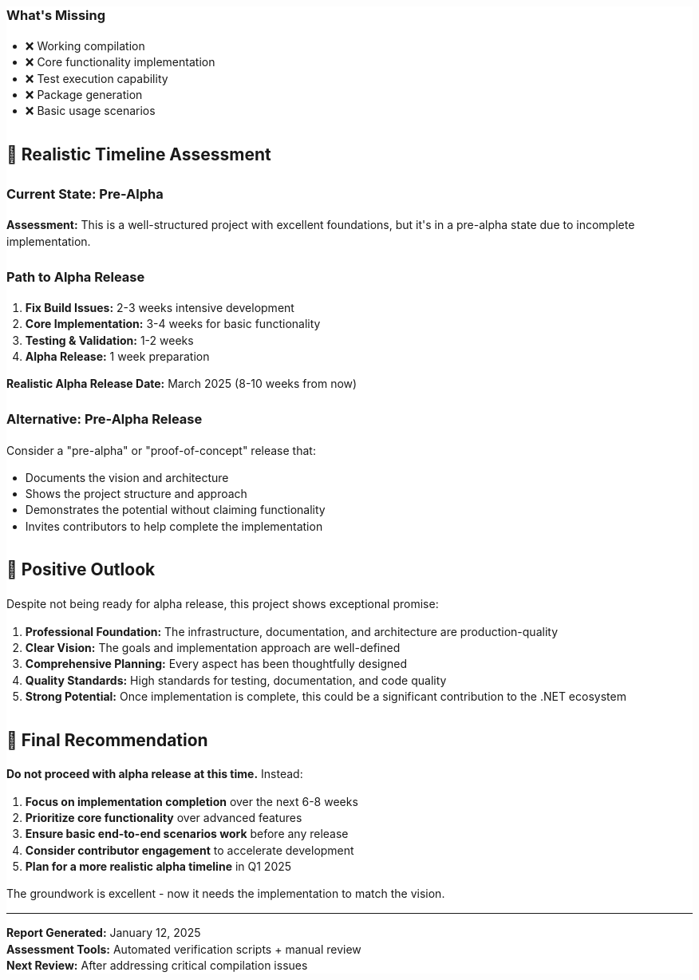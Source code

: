 ### What's Missing
- ❌ Working compilation
- ❌ Core functionality implementation
- ❌ Test execution capability
- ❌ Package generation
- ❌ Basic usage scenarios

## 🔮 Realistic Timeline Assessment

### Current State: Pre-Alpha
**Assessment:** This is a well-structured project with excellent foundations, but it's in a pre-alpha state due to incomplete implementation.

### Path to Alpha Release
1. **Fix Build Issues:** 2-3 weeks intensive development
2. **Core Implementation:** 3-4 weeks for basic functionality
3. **Testing & Validation:** 1-2 weeks
4. **Alpha Release:** 1 week preparation

**Realistic Alpha Release Date:** March 2025 (8-10 weeks from now)

### Alternative: Pre-Alpha Release
Consider a "pre-alpha" or "proof-of-concept" release that:
- Documents the vision and architecture
- Shows the project structure and approach
- Demonstrates the potential without claiming functionality
- Invites contributors to help complete the implementation

## 🎉 Positive Outlook

Despite not being ready for alpha release, this project shows exceptional promise:

1. **Professional Foundation:** The infrastructure, documentation, and architecture are production-quality
2. **Clear Vision:** The goals and implementation approach are well-defined
3. **Comprehensive Planning:** Every aspect has been thoughtfully designed
4. **Quality Standards:** High standards for testing, documentation, and code quality
5. **Strong Potential:** Once implementation is complete, this could be a significant contribution to the .NET ecosystem

## 📝 Final Recommendation

**Do not proceed with alpha release at this time.** Instead:

1. **Focus on implementation completion** over the next 6-8 weeks
2. **Prioritize core functionality** over advanced features
3. **Ensure basic end-to-end scenarios work** before any release
4. **Consider contributor engagement** to accelerate development
5. **Plan for a more realistic alpha timeline** in Q1 2025

The groundwork is excellent - now it needs the implementation to match the vision.

---

**Report Generated:** January 12, 2025  
**Assessment Tools:** Automated verification scripts + manual review  
**Next Review:** After addressing critical compilation issues